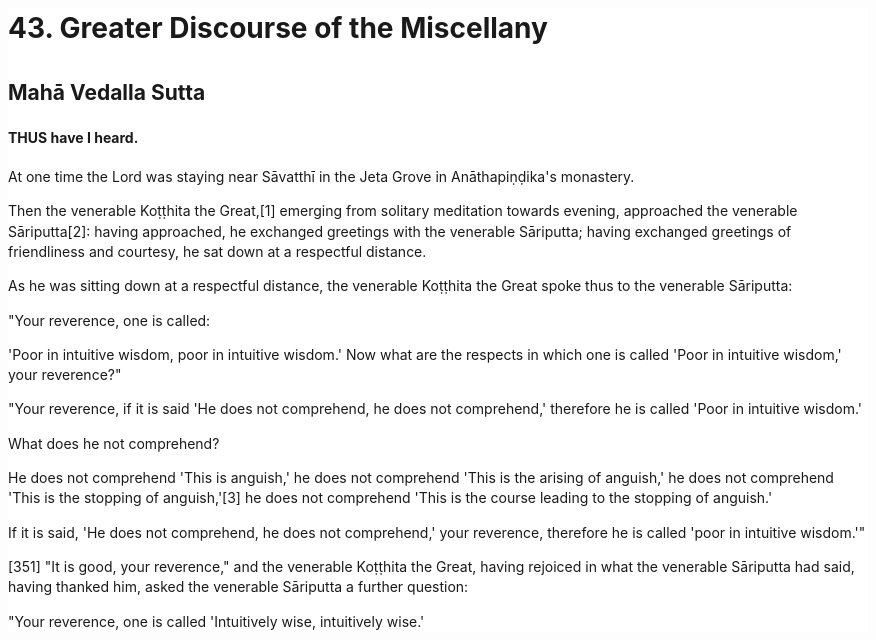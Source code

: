 # 43. Greater Discourse of the Miscellany

## Mahā Vedalla Sutta

#### THUS have I heard.

 At one time the Lord was staying near Sāvatthī in the Jeta Grove in Anāthapiṇḍika's monastery.

 Then the venerable Koṭṭhita the Great,[1] emerging from solitary meditation towards evening, approached the venerable Sāriputta[2]: having approached, he exchanged greetings with the venerable Sāriputta; having exchanged greetings of friendliness and courtesy, he sat down at a respectful distance.

 As he was sitting down at a respectful distance,
 the venerable Koṭṭhita the Great spoke thus to the venerable Sāriputta:

 "Your reverence, one is called:

 'Poor in intuitive wisdom,
 poor in intuitive wisdom.'
 Now what are the respects in which one is called
 'Poor in intuitive wisdom,'
 your reverence?"

 "Your reverence, if it is said
 'He does not comprehend,
 he does not comprehend,'
 therefore he is called
 'Poor in intuitive wisdom.'

 What does he not comprehend?

 He does not comprehend
 'This is anguish,'
 he does not comprehend
 'This is the arising of anguish,'
 he does not comprehend
 'This is the stopping of anguish,'[3]
 he does not comprehend
 'This is the course leading to the stopping of anguish.'

 If it is said,
 'He does not comprehend,
 he does not comprehend,'
 your reverence,
 therefore he is called
 'poor in intuitive wisdom.'"

 [351] "It is good, your reverence,"
 and the venerable Koṭṭhita the Great,
 having rejoiced in what the venerable Sāriputta had said,
 having thanked him,
 asked the venerable Sāriputta a further question:

 "Your reverence, one is called
 'Intuitively wise,
 intuitively wise.'
